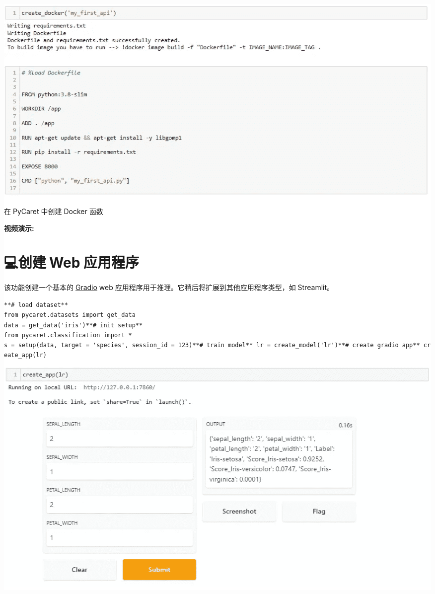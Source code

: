 ![](img/9c6686780566ff488e152a9e5f248a6a.png)

在 PyCaret 中创建 Docker 函数

**视频演示:**

# 💻创建 Web 应用程序

该功能创建一个基本的 [Gradio](https://github.com/gradio-app/gradio) web 应用程序用于推理。它稍后将扩展到其他应用程序类型，如 Streamlit。

```
**# load dataset**
from pycaret.datasets import get_data
data = get_data('iris')**# init setup**
from pycaret.classification import *
s = setup(data, target = 'species', session_id = 123)**# train model** lr = create_model('lr')**# create gradio app** create_app(lr)
```

![](img/cc3db93957af194f77d47c2ac6bde449.png)
